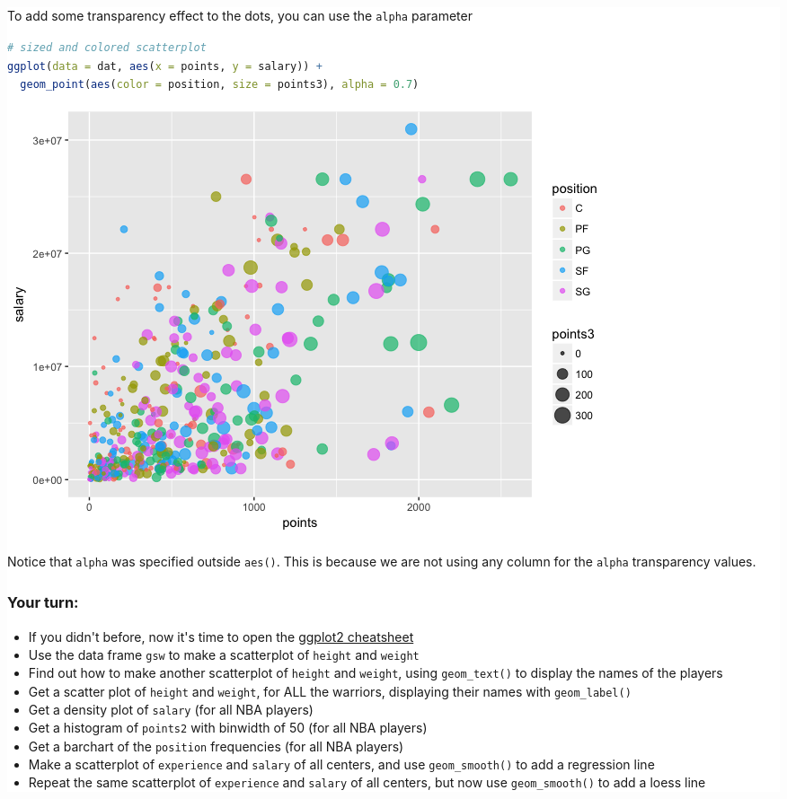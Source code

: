 To add some transparency effect to the dots, you can use the `alpha` parameter

``` r
# sized and colored scatterplot 
ggplot(data = dat, aes(x = points, y = salary)) +
  geom_point(aes(color = position, size = points3), alpha = 0.7)
```

![](lab05-dplyr-ggplot-basics_files/figure-markdown_github/unnamed-chunk-23-1.png)

Notice that `alpha` was specified outside `aes()`. This is because we are not using any column for the `alpha` transparency values.

### Your turn:

-   If you didn't before, now it's time to open the [ggplot2 cheatsheet](../cheat-sheets/ggplot2-cheatsheet-2.1.pdf)
-   Use the data frame `gsw` to make a scatterplot of `height` and `weight`
-   Find out how to make another scatterplot of `height` and `weight`, using `geom_text()` to display the names of the players
-   Get a scatter plot of `height` and `weight`, for ALL the warriors, displaying their names with `geom_label()`
-   Get a density plot of `salary` (for all NBA players)
-   Get a histogram of `points2` with binwidth of 50 (for all NBA players)
-   Get a barchart of the `position` frequencies (for all NBA players)
-   Make a scatterplot of `experience` and `salary` of all centers, and use `geom_smooth()` to add a regression line
-   Repeat the same scatterplot of `experience` and `salary` of all centers, but now use `geom_smooth()` to add a loess line
